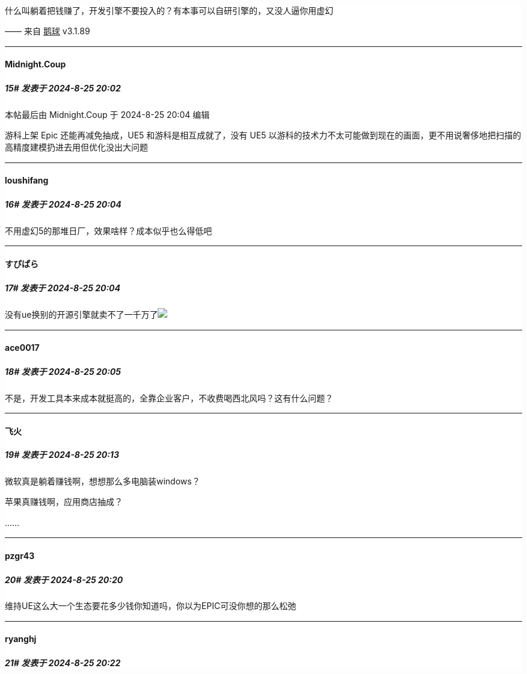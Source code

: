 什么叫躺着把钱赚了，开发引擎不要投入的？有本事可以自研引擎的，又没人逼你用虚幻

—— 来自 [鹅球](https://www.pgyer.com/GcUxKd4w) v3.1.89

*****

####  Midnight.Coup  
##### 15#       发表于 2024-8-25 20:02

 本帖最后由 Midnight.Coup 于 2024-8-25 20:04 编辑 

游科上架 Epic 还能再减免抽成，UE5 和游科是相互成就了，没有 UE5 以游科的技术力不太可能做到现在的画面，更不用说奢侈地把扫描的高精度建模扔进去用但优化没出大问题

*****

####  loushifang  
##### 16#       发表于 2024-8-25 20:04

不用虚幻5的那堆日厂，效果啥样？成本似乎也么得低吧

*****

####  すぴぱら  
##### 17#       发表于 2024-8-25 20:04

没有ue换别的开源引擎就卖不了一千万了<img src="https://static.saraba1st.com/image/smiley/face2017/037.png" referrerpolicy="no-referrer">

*****

####  ace0017  
##### 18#       发表于 2024-8-25 20:05

不是，开发工具本来成本就挺高的，全靠企业客户，不收费喝西北风吗？这有什么问题？

*****

####  飞火  
##### 19#       发表于 2024-8-25 20:13

微软真是躺着赚钱啊，想想那么多电脑装windows？

苹果真赚钱啊，应用商店抽成？

……

*****

####  pzgr43  
##### 20#       发表于 2024-8-25 20:20

维持UE这么大一个生态要花多少钱你知道吗，你以为EPIC可没你想的那么松弛

*****

####  ryanghj  
##### 21#       发表于 2024-8-25 20:22
